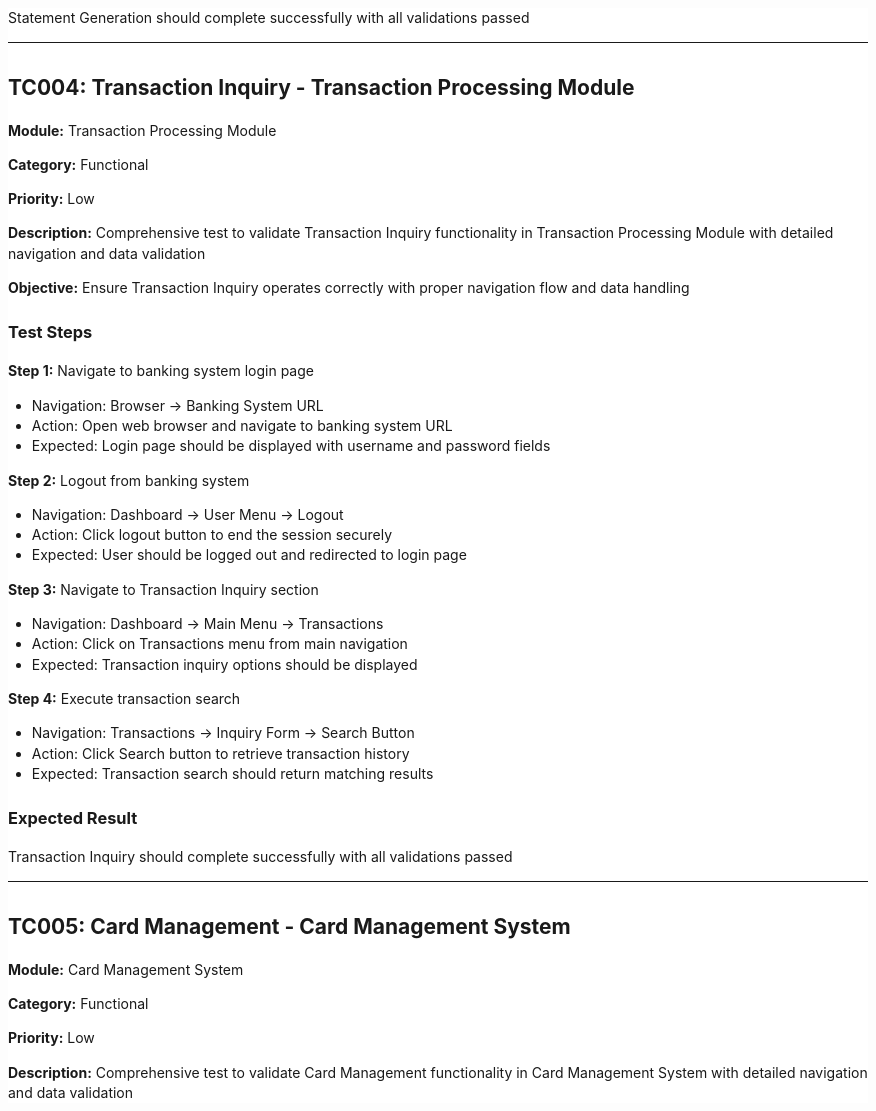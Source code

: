Statement Generation should complete successfully with all validations passed

---

## TC004: Transaction Inquiry - Transaction Processing Module

**Module:** Transaction Processing Module

**Category:** Functional

**Priority:** Low

**Description:** Comprehensive test to validate Transaction Inquiry functionality in Transaction Processing Module with detailed navigation and data validation

**Objective:** Ensure Transaction Inquiry operates correctly with proper navigation flow and data handling

### Test Steps

**Step 1:** Navigate to banking system login page
- Navigation: Browser -> Banking System URL
- Action: Open web browser and navigate to banking system URL
- Expected: Login page should be displayed with username and password fields

**Step 2:** Logout from banking system
- Navigation: Dashboard -> User Menu -> Logout
- Action: Click logout button to end the session securely
- Expected: User should be logged out and redirected to login page

**Step 3:** Navigate to Transaction Inquiry section
- Navigation: Dashboard -> Main Menu -> Transactions
- Action: Click on Transactions menu from main navigation
- Expected: Transaction inquiry options should be displayed

**Step 4:** Execute transaction search
- Navigation: Transactions -> Inquiry Form -> Search Button
- Action: Click Search button to retrieve transaction history
- Expected: Transaction search should return matching results

### Expected Result

Transaction Inquiry should complete successfully with all validations passed

---

## TC005: Card Management - Card Management System

**Module:** Card Management System

**Category:** Functional

**Priority:** Low

**Description:** Comprehensive test to validate Card Management functionality in Card Management System with detailed navigation and data validation
